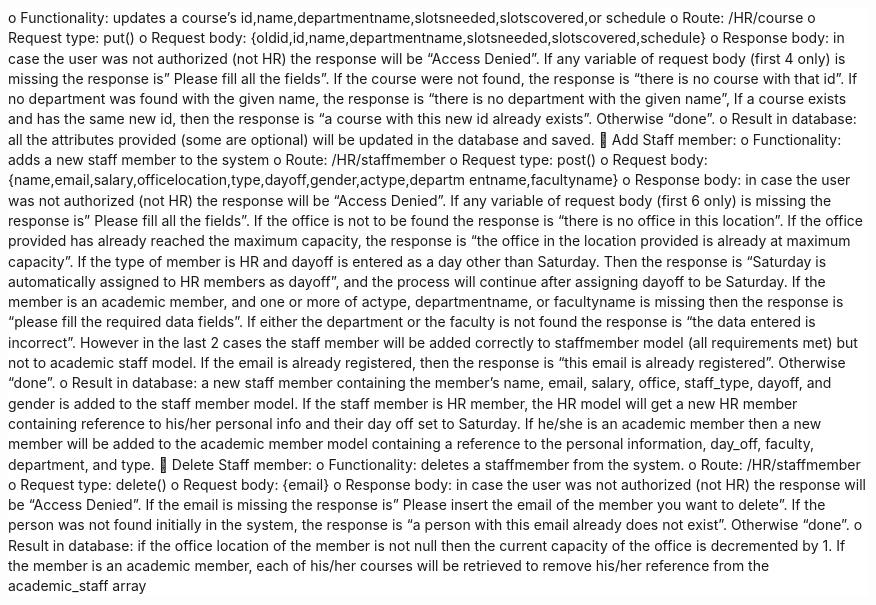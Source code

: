 o Functionality: updates a course’s
id,name,departmentname,slotsneeded,slotscovered,or schedule
o Route: /HR/course
o Request type: put()
o Request body:
{oldid,id,name,departmentname,slotsneeded,slotscovered,schedule}
o Response body: in case the user was not authorized (not HR) the
response will be “Access Denied”. If any variable of request body
(first 4 only) is missing the response is” Please fill all the fields”. If the
course were not found, the response is “there is no course with that
id”. If no department was found with the given name, the response is
“there is no department with the given name”, If a course exists and
has the same new id, then the response is “a course with this new id
already exists”. Otherwise “done”.
o Result in database: all the attributes provided (some are optional)
will be updated in the database and saved.
 Add Staff member:
o Functionality: adds a new staff member to the system
o Route: /HR/staffmember
o Request type: post()
o Request body:
{name,email,salary,officelocation,type,dayoff,gender,actype,departm
entname,facultyname}
o Response body: in case the user was not authorized (not HR) the
response will be “Access Denied”. If any variable of request body
(first 6 only) is missing the response is” Please fill all the fields”. If the
office is not to be found the response is “there is no office in this
location”. If the office provided has already reached the maximum
capacity, the response is “the office in the location provided is
already at maximum capacity”. If the type of member is HR and
dayoff is entered as a day other than Saturday. Then the response is
“Saturday is automatically assigned to HR members as dayoff”, and
the process will continue after assigning dayoff to be Saturday. If the
member is an academic member, and one or more of actype,
departmentname, or facultyname is missing then the response is 
“please fill the required data fields”. If either the department or the
faculty is not found the response is “the data entered is incorrect”.
However in the last 2 cases the staff member will be added correctly
to staffmember model (all requirements met) but not to academic
staff model. If the email is already registered, then the response is
“this email is already registered”. Otherwise “done”.
o Result in database: a new staff member containing the member’s
name, email, salary, office, staff_type, dayoff, and gender is added to
the staff member model. If the staff member is HR member, the HR
model will get a new HR member containing reference to his/her
personal info and their day off set to Saturday. If he/she is an
academic member then a new member will be added to the
academic member model containing a reference to the personal
information, day_off, faculty, department, and type.
 Delete Staff member:
o Functionality: deletes a staffmember from the system.
o Route: /HR/staffmember
o Request type: delete()
o Request body: {email}
o Response body: in case the user was not authorized (not HR) the
response will be “Access Denied”. If the email is missing the
response is” Please insert the email of the member you want to
delete”. If the person was not found initially in the system, the
response is “a person with this email already does not exist”.
Otherwise “done”.
o Result in database: if the office location of the member is not null
then the current capacity of the office is decremented by 1. If the
member is an academic member, each of his/her courses will be
retrieved to remove his/her reference from the academic_staff array